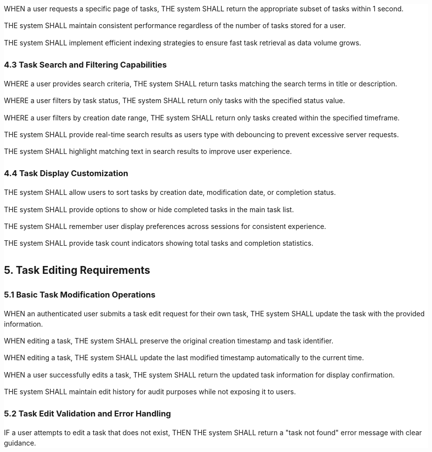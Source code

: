 WHEN a user requests a specific page of tasks, THE system SHALL return the appropriate subset of tasks within 1 second.

THE system SHALL maintain consistent performance regardless of the number of tasks stored for a user.

THE system SHALL implement efficient indexing strategies to ensure fast task retrieval as data volume grows.

### 4.3 Task Search and Filtering Capabilities

WHERE a user provides search criteria, THE system SHALL return tasks matching the search terms in title or description.

WHERE a user filters by task status, THE system SHALL return only tasks with the specified status value.

WHERE a user filters by creation date range, THE system SHALL return only tasks created within the specified timeframe.

THE system SHALL provide real-time search results as users type with debouncing to prevent excessive server requests.

THE system SHALL highlight matching text in search results to improve user experience.

### 4.4 Task Display Customization

THE system SHALL allow users to sort tasks by creation date, modification date, or completion status.

THE system SHALL provide options to show or hide completed tasks in the main task list.

THE system SHALL remember user display preferences across sessions for consistent experience.

THE system SHALL provide task count indicators showing total tasks and completion statistics.

## 5. Task Editing Requirements

### 5.1 Basic Task Modification Operations

WHEN an authenticated user submits a task edit request for their own task, THE system SHALL update the task with the provided information.

WHEN editing a task, THE system SHALL preserve the original creation timestamp and task identifier.

WHEN editing a task, THE system SHALL update the last modified timestamp automatically to the current time.

WHEN a user successfully edits a task, THE system SHALL return the updated task information for display confirmation.

THE system SHALL maintain edit history for audit purposes while not exposing it to users.

### 5.2 Task Edit Validation and Error Handling

IF a user attempts to edit a task that does not exist, THEN THE system SHALL return a "task not found" error message with clear guidance.
